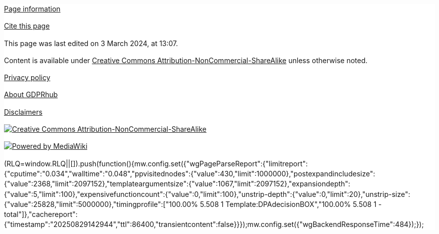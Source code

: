 [Page information](/index.php?title=Tietosuojavaltuutetun_toimisto_\(Finland\)_-_8235/154/18&action=info "More information about this page")

[Cite this page](/index.php?title=Special:CiteThisPage&page=Tietosuojavaltuutetun_toimisto_%28Finland%29_-_8235%2F154%2F18&id=40159&wpFormIdentifier=titleform "Information on how to cite this page")

This page was last edited on 3 March 2024, at 13:07.

Content is available under [Creative Commons Attribution-NonCommercial-ShareAlike](https://creativecommons.org/licenses/by-nc-sa/4.0/) unless otherwise noted.

[Privacy policy](/index.php?title=GDPRhub:Privacy_policy)

[About GDPRhub](/index.php?title=GDPRhub:About)

[Disclaimers](/index.php?title=GDPRhub:General_disclaimer)

[![Creative Commons Attribution-NonCommercial-ShareAlike](/resources/assets/licenses/cc-by-nc-sa.png)](https://creativecommons.org/licenses/by-nc-sa/4.0/)

[![Powered by MediaWiki](/resources/assets/poweredby_mediawiki_88x31.png)](https://www.mediawiki.org/)

(RLQ=window.RLQ||\[\]).push(function(){mw.config.set({"wgPageParseReport":{"limitreport":{"cputime":"0.034","walltime":"0.048","ppvisitednodes":{"value":430,"limit":1000000},"postexpandincludesize":{"value":2368,"limit":2097152},"templateargumentsize":{"value":1067,"limit":2097152},"expansiondepth":{"value":5,"limit":100},"expensivefunctioncount":{"value":0,"limit":100},"unstrip-depth":{"value":0,"limit":20},"unstrip-size":{"value":25828,"limit":5000000},"timingprofile":\["100.00% 5.508 1 Template:DPAdecisionBOX","100.00% 5.508 1 -total"\]},"cachereport":{"timestamp":"20250829142944","ttl":86400,"transientcontent":false}}});mw.config.set({"wgBackendResponseTime":484});});